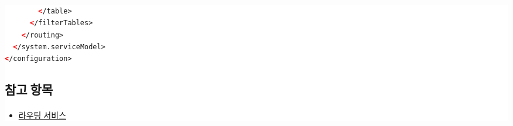 ```xml  
        </table>  
      </filterTables>  
    </routing>  
  </system.serviceModel>  
</configuration>  
```  
  
## <a name="see-also"></a>참고 항목

- [라우팅 서비스](../samples/routing-services.md)
